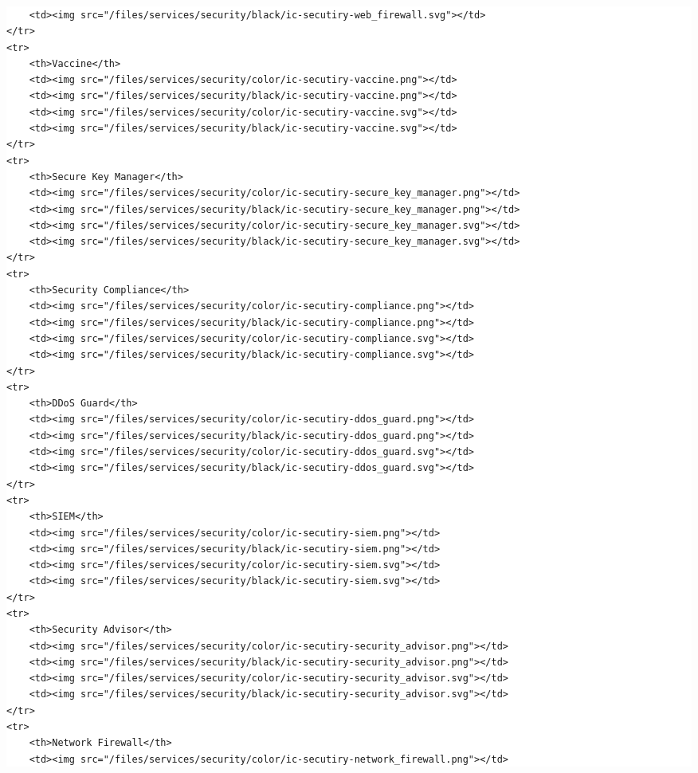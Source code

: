         <td><img src="/files/services/security/black/ic-secutiry-web_firewall.svg"></td>
    </tr>
    <tr>
        <th>Vaccine</th>
        <td><img src="/files/services/security/color/ic-secutiry-vaccine.png"></td>
        <td><img src="/files/services/security/black/ic-secutiry-vaccine.png"></td>
        <td><img src="/files/services/security/color/ic-secutiry-vaccine.svg"></td>
        <td><img src="/files/services/security/black/ic-secutiry-vaccine.svg"></td>
    </tr>
    <tr>
        <th>Secure Key Manager</th>
        <td><img src="/files/services/security/color/ic-secutiry-secure_key_manager.png"></td>
        <td><img src="/files/services/security/black/ic-secutiry-secure_key_manager.png"></td>
        <td><img src="/files/services/security/color/ic-secutiry-secure_key_manager.svg"></td>
        <td><img src="/files/services/security/black/ic-secutiry-secure_key_manager.svg"></td>
    </tr>
    <tr>
        <th>Security Compliance</th>
        <td><img src="/files/services/security/color/ic-secutiry-compliance.png"></td>
        <td><img src="/files/services/security/black/ic-secutiry-compliance.png"></td>
        <td><img src="/files/services/security/color/ic-secutiry-compliance.svg"></td>
        <td><img src="/files/services/security/black/ic-secutiry-compliance.svg"></td>
    </tr>
    <tr>
        <th>DDoS Guard</th>
        <td><img src="/files/services/security/color/ic-secutiry-ddos_guard.png"></td>
        <td><img src="/files/services/security/black/ic-secutiry-ddos_guard.png"></td>
        <td><img src="/files/services/security/color/ic-secutiry-ddos_guard.svg"></td>
        <td><img src="/files/services/security/black/ic-secutiry-ddos_guard.svg"></td>
    </tr>
    <tr>
        <th>SIEM</th>
        <td><img src="/files/services/security/color/ic-secutiry-siem.png"></td>
        <td><img src="/files/services/security/black/ic-secutiry-siem.png"></td>
        <td><img src="/files/services/security/color/ic-secutiry-siem.svg"></td>
        <td><img src="/files/services/security/black/ic-secutiry-siem.svg"></td>
    </tr>
    <tr>
        <th>Security Advisor</th>
        <td><img src="/files/services/security/color/ic-secutiry-security_advisor.png"></td>
        <td><img src="/files/services/security/black/ic-secutiry-security_advisor.png"></td>
        <td><img src="/files/services/security/color/ic-secutiry-security_advisor.svg"></td>
        <td><img src="/files/services/security/black/ic-secutiry-security_advisor.svg"></td>
    </tr>
    <tr>
        <th>Network Firewall</th>
        <td><img src="/files/services/security/color/ic-secutiry-network_firewall.png"></td>